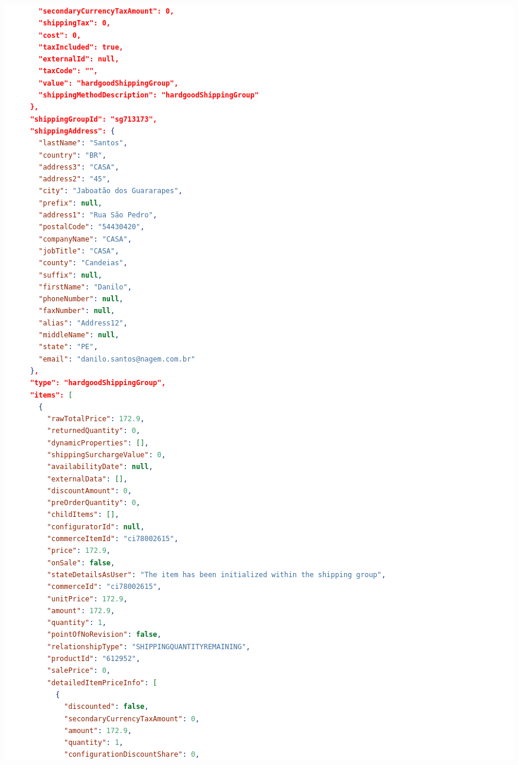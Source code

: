   ```json
          "secondaryCurrencyTaxAmount": 0,
          "shippingTax": 0,
          "cost": 0,
          "taxIncluded": true,
          "externalId": null,
          "taxCode": "",
          "value": "hardgoodShippingGroup",
          "shippingMethodDescription": "hardgoodShippingGroup"
        },
        "shippingGroupId": "sg713173",
        "shippingAddress": {
          "lastName": "Santos",
          "country": "BR",
          "address3": "CASA",
          "address2": "45",
          "city": "Jaboatão dos Guararapes",
          "prefix": null,
          "address1": "Rua São Pedro",
          "postalCode": "54430420",
          "companyName": "CASA",
          "jobTitle": "CASA",
          "county": "Candeias",
          "suffix": null,
          "firstName": "Danilo",
          "phoneNumber": null,
          "faxNumber": null,
          "alias": "Address12",
          "middleName": null,
          "state": "PE",
          "email": "danilo.santos@nagem.com.br"
        },
        "type": "hardgoodShippingGroup",
        "items": [
          {
            "rawTotalPrice": 172.9,
            "returnedQuantity": 0,
            "dynamicProperties": [],
            "shippingSurchargeValue": 0,
            "availabilityDate": null,
            "externalData": [],
            "discountAmount": 0,
            "preOrderQuantity": 0,
            "childItems": [],
            "configuratorId": null,
            "commerceItemId": "ci78002615",
            "price": 172.9,
            "onSale": false,
            "stateDetailsAsUser": "The item has been initialized within the shipping group",
            "commerceId": "ci78002615",
            "unitPrice": 172.9,
            "amount": 172.9,
            "quantity": 1,
            "pointOfNoRevision": false,
            "relationshipType": "SHIPPINGQUANTITYREMAINING",
            "productId": "612952",
            "salePrice": 0,
            "detailedItemPriceInfo": [
              {
                "discounted": false,
                "secondaryCurrencyTaxAmount": 0,
                "amount": 172.9,
                "quantity": 1,
                "configurationDiscountShare": 0,
  ```